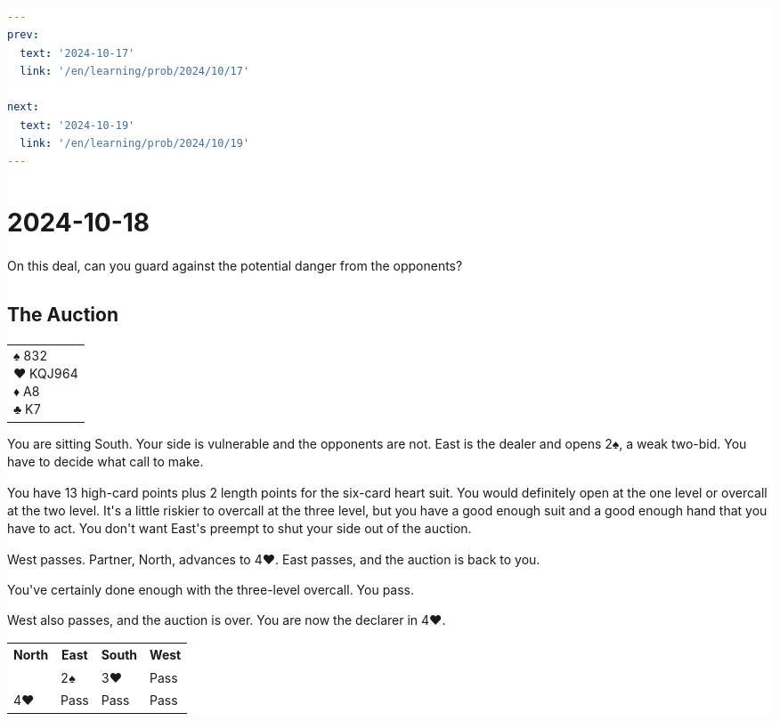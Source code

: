 ```yaml
---
prev:
  text: '2024-10-17'
  link: '/en/learning/prob/2024/10/17'

next:
  text: '2024-10-19'
  link: '/en/learning/prob/2024/10/19'
---
```


# 2024-10-18

On this deal, can you guard against the potential danger from the opponents?

<Badge type="warning" text="Play"/>

## The Auction

<table class="hand">
	<tr>
		<td>♠ 832<br>♥ KQJ964<br>♦ A8<br>♣ K7</td>
	</tr>
</table>

You are sitting South. Your side is vulnerable and the opponents are not. East is the dealer and opens 2♠, a weak two-bid. You have to decide what call to make.

You have 13 high-card points plus 2 length points for the six-card heart suit. You would definitely open at the one level or overcall at the two level. It's a little riskier to overcall at the three level, but you have a good enough suit and a good enough hand that you have to act. You don't want East's preempt to shut your side out of the auction.

West passes. Partner, North, advances to 4♥. East passes, and the auction is back to you.

You've certainly done enough with the three-level overcall. You pass.

West also passes, and the auction is over. You are now the declarer in 4♥.

<table class="auction">
	<tr>
		<th>North</th>
		<th>East</th>
		<th>South</th>
		<th>West</th>
	</tr>
	<tr>
		<td></td>
		<td>2♠</td>
		<td>3♥</td>
		<td>Pass</td>
	</tr>
	<tr>
		<td>4♥</td>
		<td>Pass</td>
		<td>Pass</td>
		<td>Pass</td>
	</tr>
</table>
